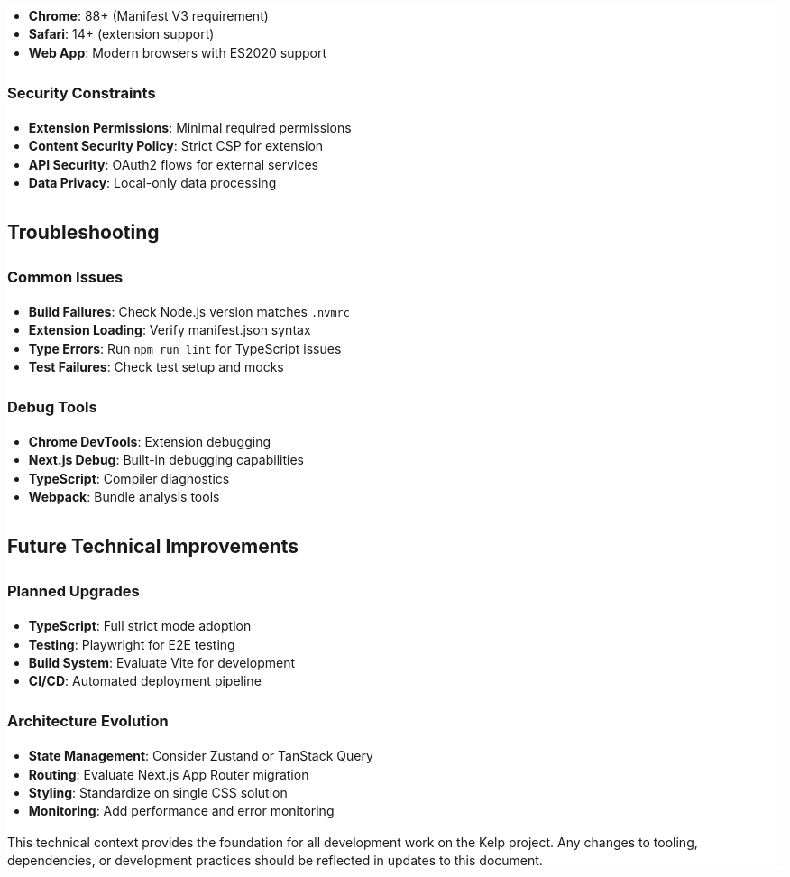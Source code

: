 - **Chrome**: 88+ (Manifest V3 requirement)
- **Safari**: 14+ (extension support)
- **Web App**: Modern browsers with ES2020 support

### Security Constraints

- **Extension Permissions**: Minimal required permissions
- **Content Security Policy**: Strict CSP for extension
- **API Security**: OAuth2 flows for external services
- **Data Privacy**: Local-only data processing

## Troubleshooting

### Common Issues

- **Build Failures**: Check Node.js version matches `.nvmrc`
- **Extension Loading**: Verify manifest.json syntax
- **Type Errors**: Run `npm run lint` for TypeScript issues
- **Test Failures**: Check test setup and mocks

### Debug Tools

- **Chrome DevTools**: Extension debugging
- **Next.js Debug**: Built-in debugging capabilities
- **TypeScript**: Compiler diagnostics
- **Webpack**: Bundle analysis tools

## Future Technical Improvements

### Planned Upgrades

- **TypeScript**: Full strict mode adoption
- **Testing**: Playwright for E2E testing
- **Build System**: Evaluate Vite for development
- **CI/CD**: Automated deployment pipeline

### Architecture Evolution

- **State Management**: Consider Zustand or TanStack Query
- **Routing**: Evaluate Next.js App Router migration
- **Styling**: Standardize on single CSS solution
- **Monitoring**: Add performance and error monitoring

This technical context provides the foundation for all development work on the Kelp project. Any changes to tooling, dependencies, or development practices should be reflected in updates to this document.
